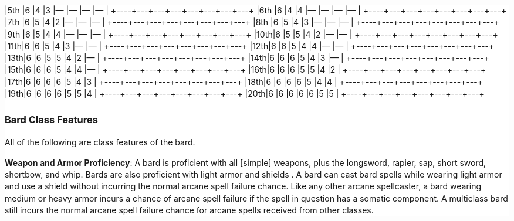 |5th |6  |4  |3  |—  |—  |—  |—  |
+----+---+---+---+---+---+---+---+
|6th |6  |4  |4  |—  |—  |—  |—  |
+----+---+---+---+---+---+---+---+
|7th |6  |5  |4  |2  |—  |—  |—  |
+----+---+---+---+---+---+---+---+
|8th |6  |5  |4  |3  |—  |—  |—  |
+----+---+---+---+---+---+---+---+
|9th |6  |5  |4  |4  |—  |—  |—  |
+----+---+---+---+---+---+---+---+
|10th|6  |5  |5  |4  |2  |—  |—  |
+----+---+---+---+---+---+---+---+
|11th|6  |6  |5  |4  |3  |—  |—  |
+----+---+---+---+---+---+---+---+
|12th|6  |6  |5  |4  |4  |—  |—  |
+----+---+---+---+---+---+---+---+
|13th|6  |6  |5  |5  |4  |2  |—  |
+----+---+---+---+---+---+---+---+
|14th|6  |6  |6  |5  |4  |3  |—  |
+----+---+---+---+---+---+---+---+
|15th|6  |6  |6  |5  |4  |4  |—  |
+----+---+---+---+---+---+---+---+
|16th|6  |6  |6  |5  |5  |4  |2  |
+----+---+---+---+---+---+---+---+
|17th|6  |6  |6  |6  |5  |4  |3  |
+----+---+---+---+---+---+---+---+
|18th|6  |6  |6  |6  |5  |4  |4  |
+----+---+---+---+---+---+---+---+
|19th|6  |6  |6  |6  |5  |5  |4  |
+----+---+---+---+---+---+---+---+
|20th|6  |6  |6  |6  |6  |5  |5  |
+----+---+---+---+---+---+---+---+

### Bard Class Features 

All of the following are class features of the bard.

**Weapon and Armor Proficiency**: A bard is proficient with all
[simple] weapons, plus the longsword, rapier, sap, short sword,
shortbow, and whip.  Bards are also proficient with light armor
and shields .  A bard can cast bard spells while wearing light
armor and use a shield without incurring the normal arcane spell
failure chance.  Like any other arcane spellcaster, a bard wearing
medium or heavy armor incurs a chance of arcane spell failure if
the spell in question has a somatic component.  A multiclass bard
still incurs the normal arcane spell failure chance for arcane
spells received from other classes.
